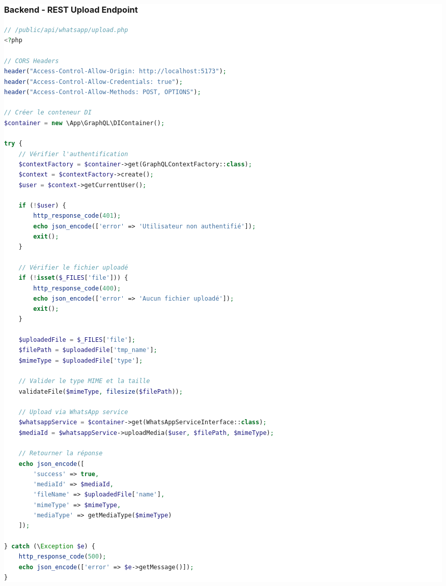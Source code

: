 ### Backend - REST Upload Endpoint

```php
// /public/api/whatsapp/upload.php
<?php

// CORS Headers
header("Access-Control-Allow-Origin: http://localhost:5173");
header("Access-Control-Allow-Credentials: true");
header("Access-Control-Allow-Methods: POST, OPTIONS");

// Créer le conteneur DI
$container = new \App\GraphQL\DIContainer();

try {
    // Vérifier l'authentification
    $contextFactory = $container->get(GraphQLContextFactory::class);
    $context = $contextFactory->create();
    $user = $context->getCurrentUser();
    
    if (!$user) {
        http_response_code(401);
        echo json_encode(['error' => 'Utilisateur non authentifié']);
        exit();
    }
    
    // Vérifier le fichier uploadé
    if (!isset($_FILES['file'])) {
        http_response_code(400);
        echo json_encode(['error' => 'Aucun fichier uploadé']);
        exit();
    }
    
    $uploadedFile = $_FILES['file'];
    $filePath = $uploadedFile['tmp_name'];
    $mimeType = $uploadedFile['type'];
    
    // Valider le type MIME et la taille
    validateFile($mimeType, filesize($filePath));
    
    // Upload via WhatsApp service
    $whatsappService = $container->get(WhatsAppServiceInterface::class);
    $mediaId = $whatsappService->uploadMedia($user, $filePath, $mimeType);
    
    // Retourner la réponse
    echo json_encode([
        'success' => true,
        'mediaId' => $mediaId,
        'fileName' => $uploadedFile['name'],
        'mimeType' => $mimeType,
        'mediaType' => getMediaType($mimeType)
    ]);
    
} catch (\Exception $e) {
    http_response_code(500);
    echo json_encode(['error' => $e->getMessage()]);
}
```
